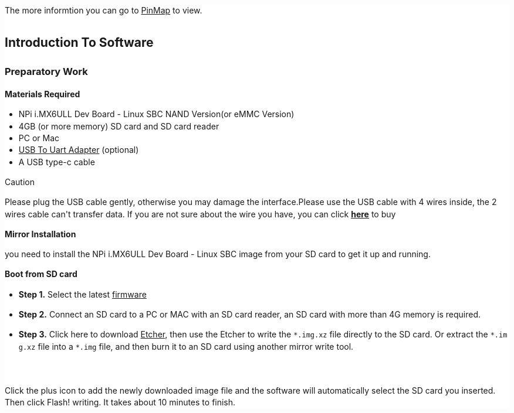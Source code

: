 The more informtion you can go to [PinMap](https://docs.google.com/spreadsheets/d/1CRQrkBshc_2KFwC0NHmuwaJ_SedR24Oc1Ia9RGR3Us0/edit#gid=1256668665) to view.

## Introduction To Software

### Preparatory Work

**Materials Required**

- NPi i.MX6ULL Dev Board - Linux SBC NAND Version(or eMMC Version)
- 4GB (or more memory) SD card and SD card reader
- PC or Mac
- [USB To Uart Adapter](https://www.seeedstudio.com/USB-To-Uart-5V%26amp%3B3V3-p-1832.html) (optional)
- A USB type-c cable

<div class="admonition warning">
<p class="admonition-title">Caution</p>
Please plug the USB cable gently, otherwise you may damage the interface.Please use the USB cable with 4 wires inside, the 2 wires cable can't transfer data. If you are not sure about the wire you have, you can click <a href="https://www.seeedstudio.com/USB-3-1-Type-C-to-A-Cable-1-Meter-3-1A-p-4085.html"><B>here</B></a> to buy
</div>

**Mirror Installation**

you need to install the NPi i.MX6ULL Dev Board - Linux SBC image from your SD card to get it up and running. 

**Boot from SD card**

- **Step 1.** Select the latest [firmware](https://files.seeedstudio.com/linux/NPi+i.MX6ULL/imx6ull-debian-buster-console-armhf-latest-2gb.img.xz)

- **Step 2.** Connect an SD card to a PC or MAC with an SD card reader, an SD card with more than 4G memory is required.

- **Step 3.** <font face="">Click here to download <a href="https://etcher.io/">Etcher</a>, then use the Etcher to write the  ```*.img.xz``` file directly to the SD card. Or extract the ```*.img.xz``` file into a ```*.img``` file, and then burn it to an SD card using another mirror write tool. 
<br>
<br>Click the plus icon to add the newly downloaded image file and the software will automatically select the SD card you inserted. Then click Flash! writing. It takes about 10 minutes to finish.</font>
